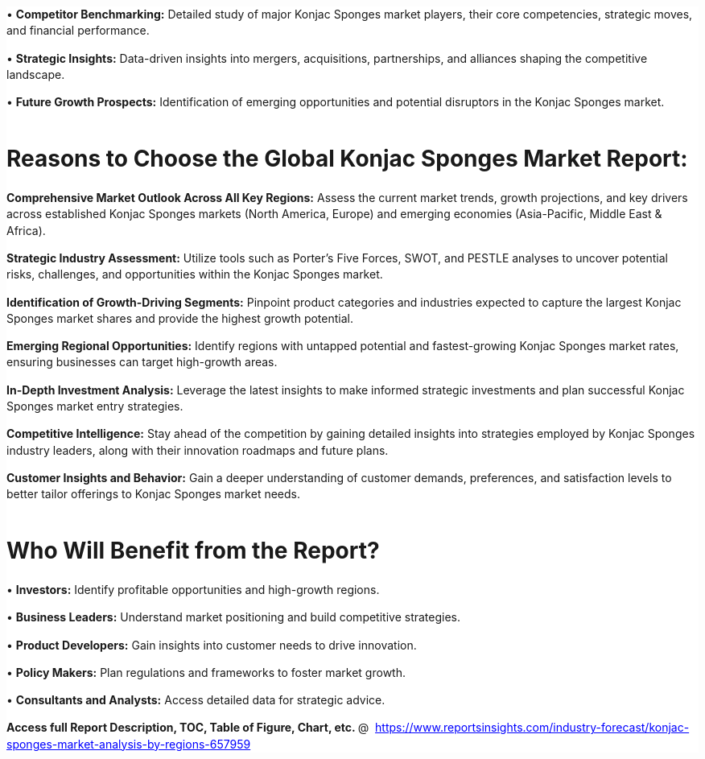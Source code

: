 • <strong>Competitor Benchmarking:</strong> Detailed study of major Konjac Sponges market players, their core competencies, strategic moves, and financial performance.

• <strong>Strategic Insights:</strong> Data-driven insights into mergers, acquisitions, partnerships, and alliances shaping the competitive landscape.

• <strong>Future Growth Prospects:</strong> Identification of emerging opportunities and potential disruptors in the Konjac Sponges market.

# <strong>Reasons to Choose the Global Konjac Sponges Market Report:</strong>

<strong>Comprehensive Market Outlook Across All Key Regions:</strong>
Assess the current market trends, growth projections, and key drivers across established Konjac Sponges markets (North America, Europe) and emerging economies (Asia-Pacific, Middle East & Africa).

<strong>Strategic Industry Assessment:</strong>
Utilize tools such as Porter’s Five Forces, SWOT, and PESTLE analyses to uncover potential risks, challenges, and opportunities within the Konjac Sponges market.

<strong>Identification of Growth-Driving Segments:</strong>
Pinpoint product categories and industries expected to capture the largest Konjac Sponges market shares and provide the highest growth potential.

<strong>Emerging Regional Opportunities:</strong>
Identify regions with untapped potential and fastest-growing Konjac Sponges market rates, ensuring businesses can target high-growth areas.

<strong>In-Depth Investment Analysis:</strong>
Leverage the latest insights to make informed strategic investments and plan successful Konjac Sponges market entry strategies.

<strong>Competitive Intelligence:</strong>
Stay ahead of the competition by gaining detailed insights into strategies employed by Konjac Sponges industry leaders, along with their innovation roadmaps and future plans.

<strong>Customer Insights and Behavior:</strong>
Gain a deeper understanding of customer demands, preferences, and satisfaction levels to better tailor offerings to Konjac Sponges market needs.

# <strong>Who Will Benefit from the Report?</strong>

• <strong>Investors:</strong> Identify profitable opportunities and high-growth regions.

• <strong>Business Leaders:</strong> Understand market positioning and build competitive strategies.

• <strong>Product Developers:</strong> Gain insights into customer needs to drive innovation.

• <strong>Policy Makers:</strong> Plan regulations and frameworks to foster market growth.

• <strong>Consultants and Analysts:</strong> Access detailed data for strategic advice.
</ul>
<strong>Access full Report Description, TOC, Table of Figure, Chart, etc. </strong>@  <a href=https://www.reportsinsights.com/industry-forecast/konjac-sponges-market-analysis-by-regions-657959 style=color:#0000ff;>https://www.reportsinsights.com/industry-forecast/konjac-sponges-market-analysis-by-regions-657959</a></font>
